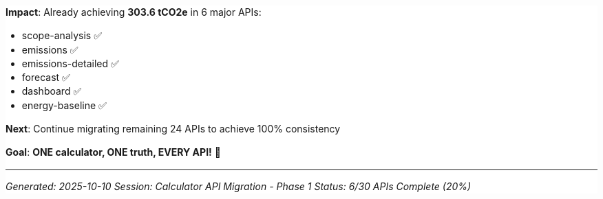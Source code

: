 **Impact**: Already achieving **303.6 tCO2e** in 6 major APIs:
- scope-analysis ✅
- emissions ✅
- emissions-detailed ✅
- forecast ✅
- dashboard ✅
- energy-baseline ✅

**Next**: Continue migrating remaining 24 APIs to achieve 100% consistency

**Goal**: **ONE calculator, ONE truth, EVERY API!** 🎯

---

*Generated: 2025-10-10*
*Session: Calculator API Migration - Phase 1*
*Status: 6/30 APIs Complete (20%)*
